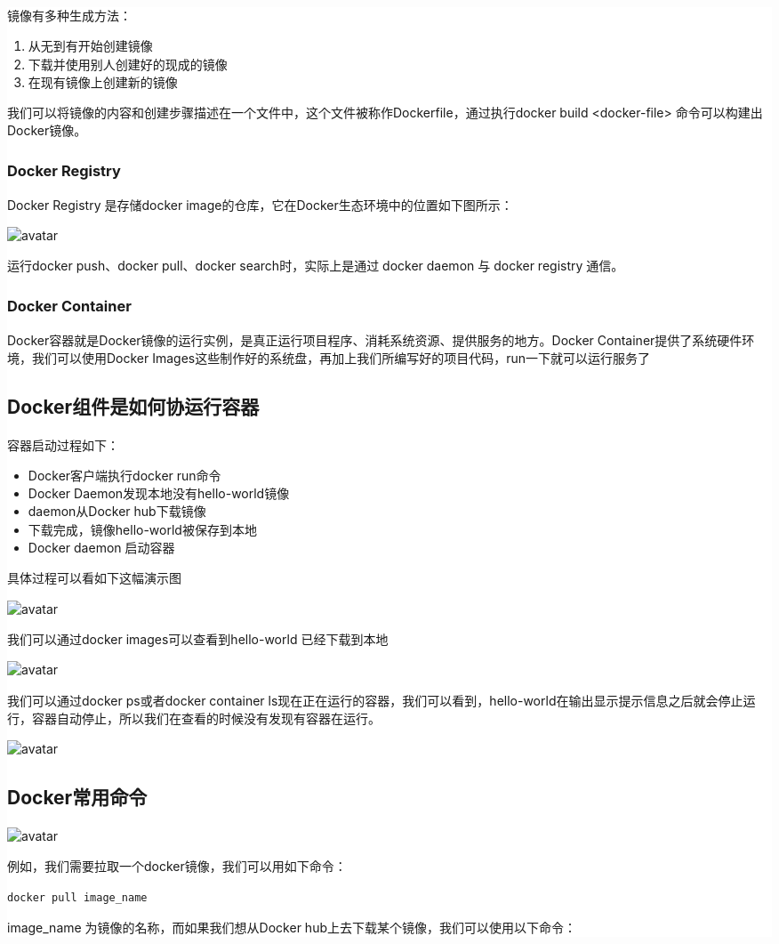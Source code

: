 镜像有多种生成方法：

1. 从无到有开始创建镜像
2. 下载并使用别人创建好的现成的镜像
3. 在现有镜像上创建新的镜像

我们可以将镜像的内容和创建步骤描述在一个文件中，这个文件被称作Dockerfile，通过执行docker build &lt;docker-file&gt; 命令可以构建出Docker镜像。

### Docker Registry

Docker Registry 是存储docker image的仓库，它在Docker生态环境中的位置如下图所示：

![avatar](https://img2018.cnblogs.com/blog/1100338/201810/1100338-20181012214100277-775657574.jpg)

运行docker push、docker pull、docker search时，实际上是通过 docker daemon 与 docker registry 通信。

### Docker Container

Docker容器就是Docker镜像的运行实例，是真正运行项目程序、消耗系统资源、提供服务的地方。Docker Container提供了系统硬件环境，我们可以使用Docker Images这些制作好的系统盘，再加上我们所编写好的项目代码，run一下就可以运行服务了

## Docker组件是如何协运行容器

容器启动过程如下：

- Docker客户端执行docker run命令
- Docker Daemon发现本地没有hello-world镜像
- daemon从Docker hub下载镜像
- 下载完成，镜像hello-world被保存到本地
- Docker daemon 启动容器

具体过程可以看如下这幅演示图

![avatar](https://img2018.cnblogs.com/blog/1100338/201810/1100338-20181012214059835-734054348.png)

我们可以通过docker images可以查看到hello-world 已经下载到本地

![avatar](https://img2018.cnblogs.com/blog/1100338/201810/1100338-20181012214059170-1387452245.png)

我们可以通过docker ps或者docker container ls现在正在运行的容器，我们可以看到，hello-world在输出显示提示信息之后就会停止运行，容器自动停止，所以我们在查看的时候没有发现有容器在运行。

![avatar](https://img2018.cnblogs.com/blog/1100338/201810/1100338-20181012214058803-1594502697.png)

## Docker常用命令

![avatar](https://img2018.cnblogs.com/blog/1100338/201810/1100338-20181014202945937-1677031749.png)

例如，我们需要拉取一个docker镜像，我们可以用如下命令：

```bash
docker pull image_name
```

image_name 为镜像的名称，而如果我们想从Docker hub上去下载某个镜像，我们可以使用以下命令：
